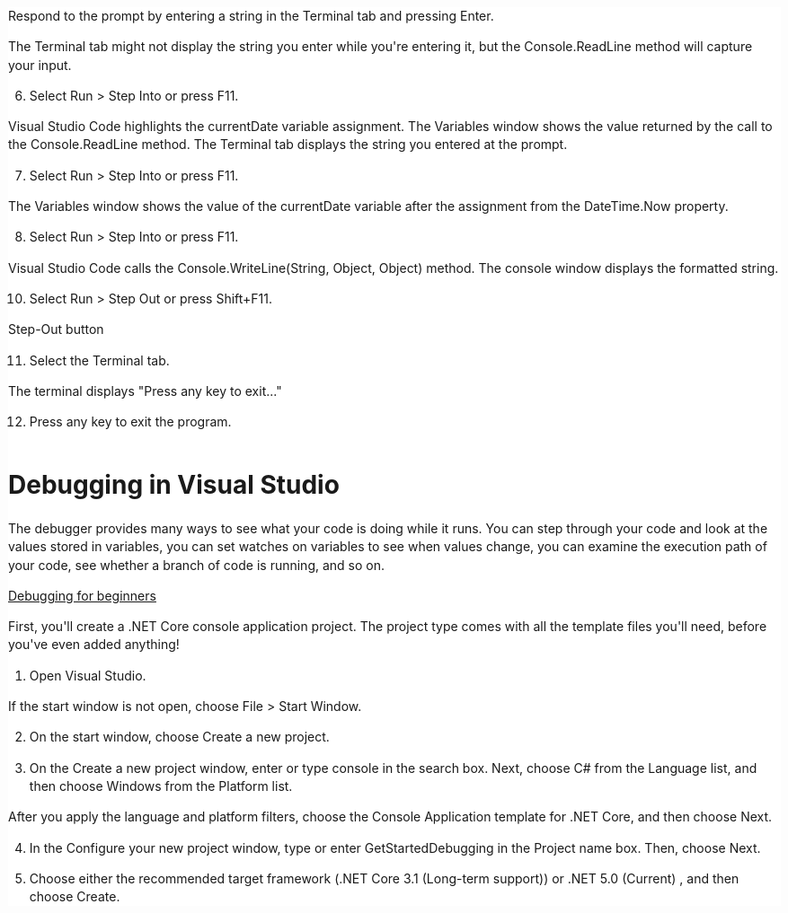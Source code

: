 Respond to the prompt by entering a string in the Terminal tab and pressing Enter.

The Terminal tab might not display the string you enter while you're entering it, but the Console.ReadLine method will capture your input.

6. Select Run > Step Into or press F11.

Visual Studio Code highlights the currentDate variable assignment. The Variables window shows the value returned by the call to the Console.ReadLine method. The Terminal tab displays the string you entered at the prompt.

7. Select Run > Step Into or press F11.

The Variables window shows the value of the currentDate variable after the assignment from the DateTime.Now property.

8. Select Run > Step Into or press F11.

Visual Studio Code calls the Console.WriteLine(String, Object, Object) method. The console window displays the formatted string.

10. Select Run > Step Out or press Shift+F11.

Step-Out button

11. Select the Terminal tab.

The terminal displays "Press any key to exit..."

12. Press any key to exit the program.

# Debugging in Visual Studio

The debugger provides many ways to see what your code is doing while it runs. You can step through your code and look at the values stored in variables, you can set watches on variables to see when values change, you can examine the execution path of your code, see whether a branch of code is running, and so on. 

[Debugging for beginners](https://learn.microsoft.com/en-us/visualstudio/debugger/debugging-absolute-beginners?view=vs-2019)

First, you'll create a .NET Core console application project. The project type comes with all the template files you'll need, before you've even added anything!

1. Open Visual Studio.

If the start window is not open, choose File > Start Window.

2. On the start window, choose Create a new project.

3. On the Create a new project window, enter or type console in the search box. Next, choose C# from the Language list, and then choose Windows from the Platform list.

After you apply the language and platform filters, choose the Console Application template for .NET Core, and then choose Next.

4. In the Configure your new project window, type or enter GetStartedDebugging in the Project name box. Then, choose Next.

5. Choose either the recommended target framework (.NET Core 3.1 (Long-term support)) or .NET 5.0 (Current) , and then choose Create.
